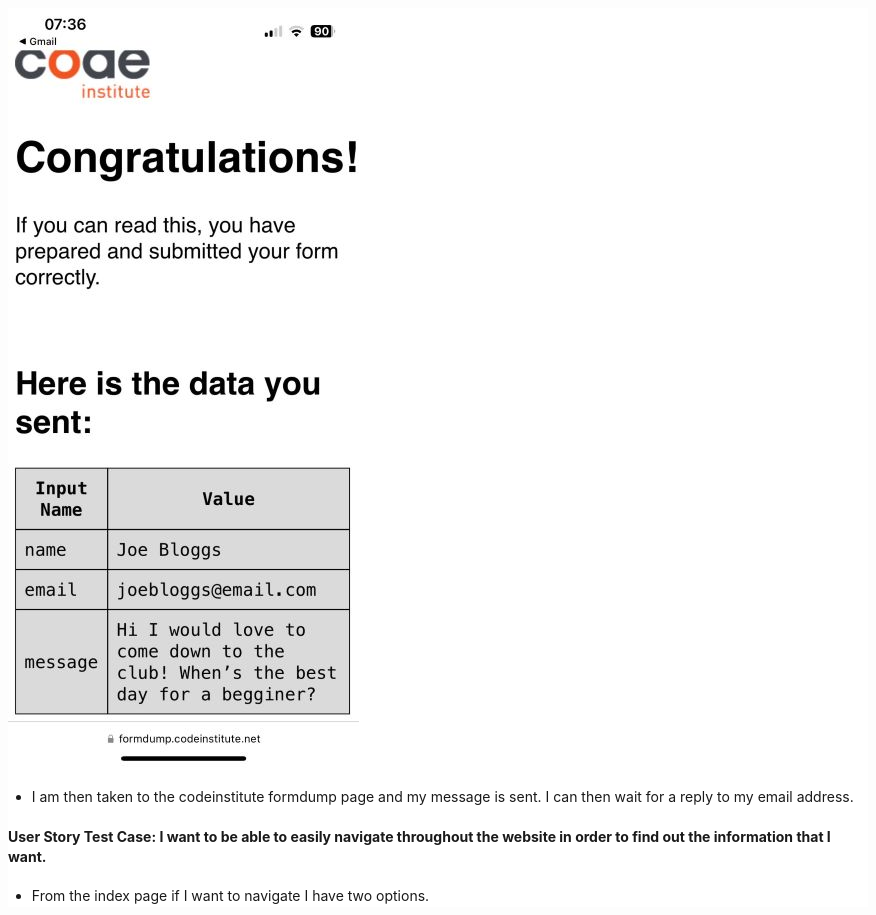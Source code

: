 ![Form Dump Screenshot](../docs/images/user-test-5.jpg)

- I am then taken to the codeinstitute formdump page and my message is sent. I can then wait for a reply to my email address.

#### User Story Test Case: I want to be able to easily navigate throughout the website in order to find out the information that I want.

- From the index page if I want to navigate I have two options. 

